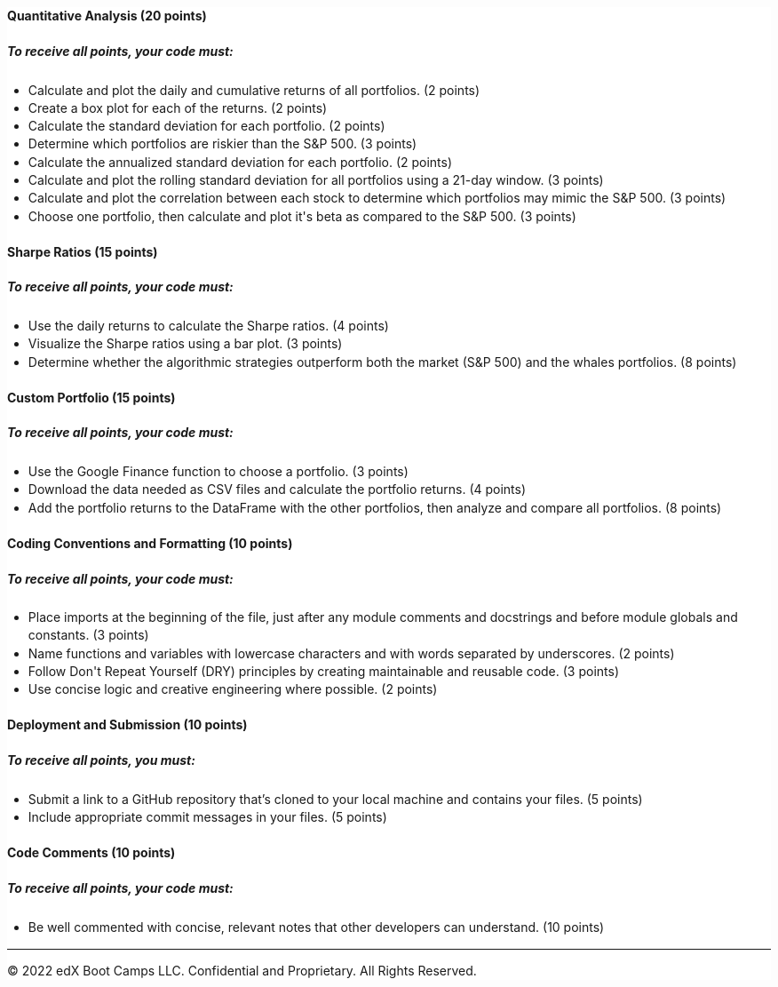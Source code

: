#### Quantitative Analysis (20 points)

##### To receive all points, your code must:

* Calculate and plot the daily and cumulative returns of all portfolios. (2 points)
* Create a box plot for each of the returns. (2 points)
* Calculate the standard deviation for each portfolio. (2 points)
* Determine which portfolios are riskier than the S&P 500. (3 points)
* Calculate the annualized standard deviation for each portfolio. (2 points)
* Calculate and plot the rolling standard deviation for all portfolios using a 21-day window. (3 points)
* Calculate and plot the correlation between each stock to determine which portfolios may mimic the S&P 500. (3 points)
* Choose one portfolio, then calculate and plot it's beta as compared to the S&P 500. (3 points)

#### Sharpe Ratios (15 points)

##### To receive all points, your code must:

* Use the daily returns to calculate the Sharpe ratios. (4 points)
* Visualize the Sharpe ratios using a bar plot. (3 points)
* Determine whether the algorithmic strategies outperform both the market (S&P 500) and the whales portfolios. (8 points)

#### Custom Portfolio (15 points)

##### To receive all points, your code must:

* Use the Google Finance function to choose a portfolio. (3 points)
* Download the data needed as CSV files and calculate the portfolio returns. (4 points)
* Add the portfolio returns to the DataFrame with the other portfolios, then analyze and compare all portfolios. (8 points)

#### Coding Conventions and Formatting (10 points)

##### To receive all points, your code must:

* Place imports at the beginning of the file, just after any module comments and docstrings and before module globals and constants. (3 points)
* Name functions and variables with lowercase characters and with words separated by underscores. (2 points)
* Follow Don't Repeat Yourself (DRY) principles by creating maintainable and reusable code. (3 points)
* Use concise logic and creative engineering where possible. (2 points)

#### Deployment and Submission (10 points)

##### To receive all points, you must:

* Submit a link to a GitHub repository that’s cloned to your local machine and contains your files. (5 points)
* Include appropriate commit messages in your files. (5 points)

#### Code Comments (10 points)

##### To receive all points, your code must:

* Be well commented with concise, relevant notes that other developers can understand. (10 points)

---

© 2022 edX Boot Camps LLC. Confidential and Proprietary. All Rights Reserved.